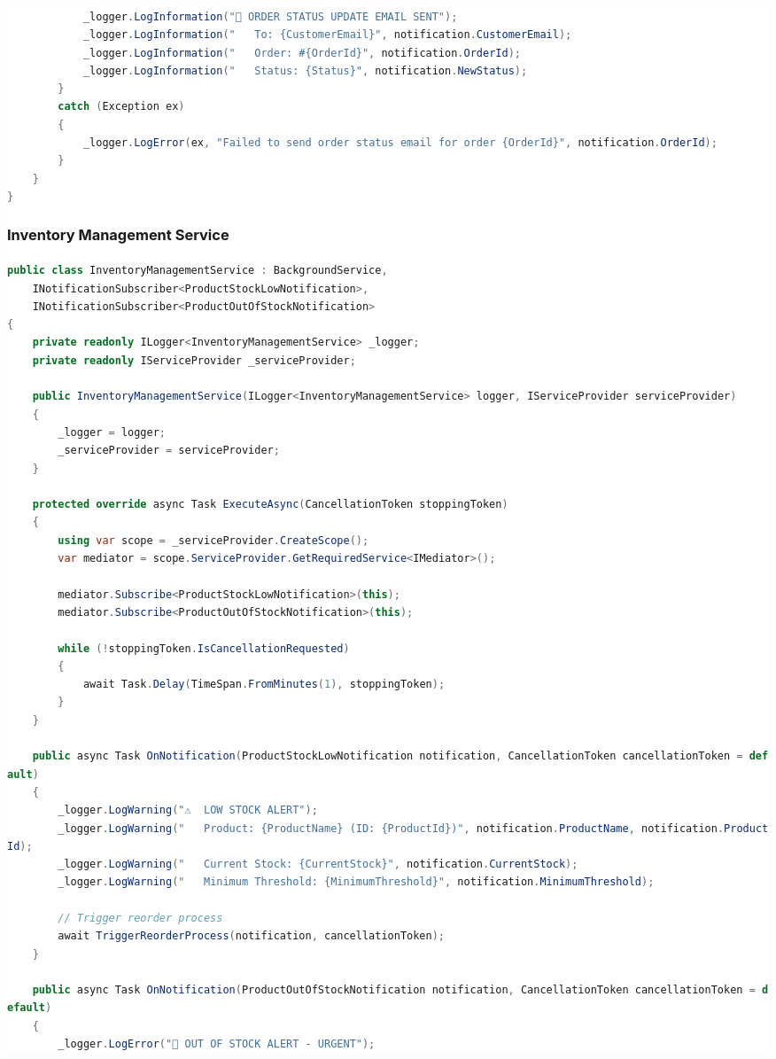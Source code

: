 ```csharp
            _logger.LogInformation("📧 ORDER STATUS UPDATE EMAIL SENT");
            _logger.LogInformation("   To: {CustomerEmail}", notification.CustomerEmail);
            _logger.LogInformation("   Order: #{OrderId}", notification.OrderId);
            _logger.LogInformation("   Status: {Status}", notification.NewStatus);
        }
        catch (Exception ex)
        {
            _logger.LogError(ex, "Failed to send order status email for order {OrderId}", notification.OrderId);
        }
    }
}
```

### Inventory Management Service

```csharp
public class InventoryManagementService : BackgroundService,
    INotificationSubscriber<ProductStockLowNotification>,
    INotificationSubscriber<ProductOutOfStockNotification>
{
    private readonly ILogger<InventoryManagementService> _logger;
    private readonly IServiceProvider _serviceProvider;

    public InventoryManagementService(ILogger<InventoryManagementService> logger, IServiceProvider serviceProvider)
    {
        _logger = logger;
        _serviceProvider = serviceProvider;
    }

    protected override async Task ExecuteAsync(CancellationToken stoppingToken)
    {
        using var scope = _serviceProvider.CreateScope();
        var mediator = scope.ServiceProvider.GetRequiredService<IMediator>();

        mediator.Subscribe<ProductStockLowNotification>(this);
        mediator.Subscribe<ProductOutOfStockNotification>(this);

        while (!stoppingToken.IsCancellationRequested)
        {
            await Task.Delay(TimeSpan.FromMinutes(1), stoppingToken);
        }
    }

    public async Task OnNotification(ProductStockLowNotification notification, CancellationToken cancellationToken = default)
    {
        _logger.LogWarning("⚠️  LOW STOCK ALERT");
        _logger.LogWarning("   Product: {ProductName} (ID: {ProductId})", notification.ProductName, notification.ProductId);
        _logger.LogWarning("   Current Stock: {CurrentStock}", notification.CurrentStock);
        _logger.LogWarning("   Minimum Threshold: {MinimumThreshold}", notification.MinimumThreshold);

        // Trigger reorder process
        await TriggerReorderProcess(notification, cancellationToken);
    }

    public async Task OnNotification(ProductOutOfStockNotification notification, CancellationToken cancellationToken = default)
    {
        _logger.LogError("🚨 OUT OF STOCK ALERT - URGENT");
```